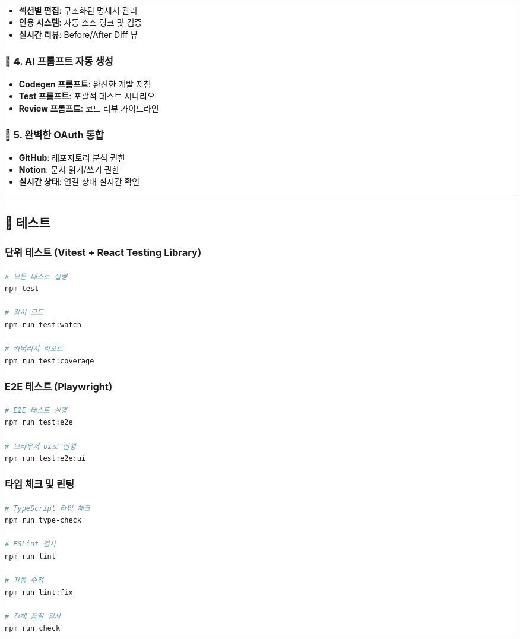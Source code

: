 - **섹션별 편집**: 구조화된 명세서 관리
- **인용 시스템**: 자동 소스 링크 및 검증
- **실시간 리뷰**: Before/After Diff 뷰

### 🤖 **4. AI 프롬프트 자동 생성**

- **Codegen 프롬프트**: 완전한 개발 지침
- **Test 프롬프트**: 포괄적 테스트 시나리오
- **Review 프롬프트**: 코드 리뷰 가이드라인

### 🔐 **5. 완벽한 OAuth 통합**

- **GitHub**: 레포지토리 분석 권한
- **Notion**: 문서 읽기/쓰기 권한
- **실시간 상태**: 연결 상태 실시간 확인

---

## 🧪 테스트

### **단위 테스트** (Vitest + React Testing Library)

```bash
# 모든 테스트 실행
npm test

# 감시 모드
npm run test:watch

# 커버리지 리포트
npm run test:coverage
```

### **E2E 테스트** (Playwright)

```bash
# E2E 테스트 실행
npm run test:e2e

# 브라우저 UI로 실행
npm run test:e2e:ui
```

### **타입 체크 및 린팅**

```bash
# TypeScript 타입 체크
npm run type-check

# ESLint 검사
npm run lint

# 자동 수정
npm run lint:fix

# 전체 품질 검사
npm run check
```
